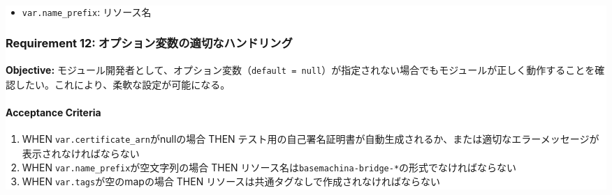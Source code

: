    - `var.name_prefix`: リソース名

### Requirement 12: オプション変数の適切なハンドリング
**Objective:** モジュール開発者として、オプション変数（`default = null`）が指定されない場合でもモジュールが正しく動作することを確認したい。これにより、柔軟な設定が可能になる。

#### Acceptance Criteria

1. WHEN `var.certificate_arn`がnullの場合 THEN テスト用の自己署名証明書が自動生成されるか、または適切なエラーメッセージが表示されなければならない
2. WHEN `var.name_prefix`が空文字列の場合 THEN リソース名は`basemachina-bridge-*`の形式でなければならない
3. WHEN `var.tags`が空のmapの場合 THEN リソースは共通タグなしで作成されなければならない
